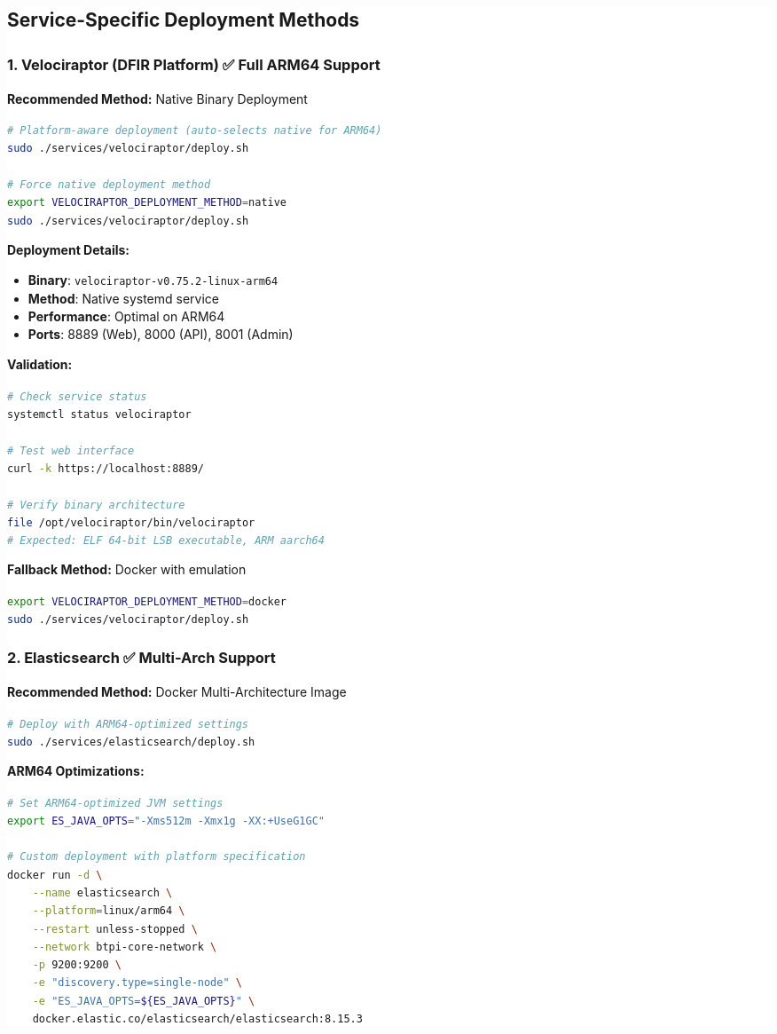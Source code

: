 
## Service-Specific Deployment Methods

### 1. Velociraptor (DFIR Platform) ✅ **Full ARM64 Support**

**Recommended Method:** Native Binary Deployment

```bash
# Platform-aware deployment (auto-selects native for ARM64)
sudo ./services/velociraptor/deploy.sh

# Force native deployment method
export VELOCIRAPTOR_DEPLOYMENT_METHOD=native
sudo ./services/velociraptor/deploy.sh
```

**Deployment Details:**
- **Binary**: `velociraptor-v0.75.2-linux-arm64`
- **Method**: Native systemd service
- **Performance**: Optimal on ARM64
- **Ports**: 8889 (Web), 8000 (API), 8001 (Admin)

**Validation:**
```bash
# Check service status
systemctl status velociraptor

# Test web interface
curl -k https://localhost:8889/

# Verify binary architecture
file /opt/velociraptor/bin/velociraptor
# Expected: ELF 64-bit LSB executable, ARM aarch64
```

**Fallback Method:** Docker with emulation
```bash
export VELOCIRAPTOR_DEPLOYMENT_METHOD=docker
sudo ./services/velociraptor/deploy.sh
```

### 2. Elasticsearch ✅ **Multi-Arch Support**

**Recommended Method:** Docker Multi-Architecture Image

```bash
# Deploy with ARM64-optimized settings
sudo ./services/elasticsearch/deploy.sh
```

**ARM64 Optimizations:**
```bash
# Set ARM64-optimized JVM settings
export ES_JAVA_OPTS="-Xms512m -Xmx1g -XX:+UseG1GC"

# Custom deployment with platform specification
docker run -d \
    --name elasticsearch \
    --platform=linux/arm64 \
    --restart unless-stopped \
    --network btpi-core-network \
    -p 9200:9200 \
    -e "discovery.type=single-node" \
    -e "ES_JAVA_OPTS=${ES_JAVA_OPTS}" \
    docker.elastic.co/elasticsearch/elasticsearch:8.15.3
```
